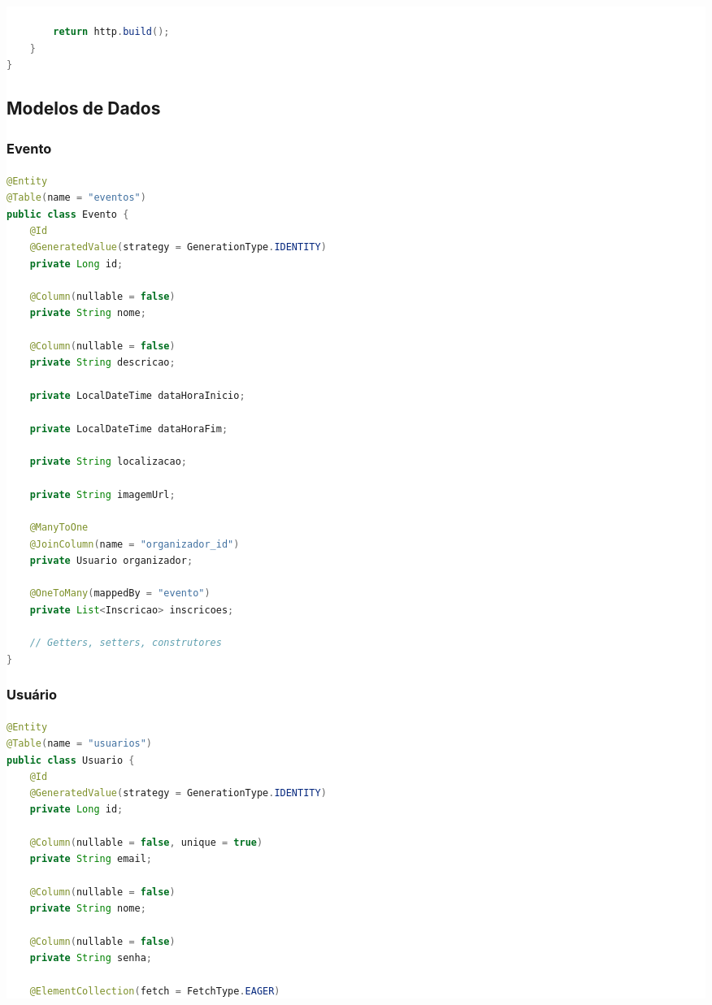 ```java
        
        return http.build();
    }
}
```

## Modelos de Dados

### Evento

```java
@Entity
@Table(name = "eventos")
public class Evento {
    @Id
    @GeneratedValue(strategy = GenerationType.IDENTITY)
    private Long id;
    
    @Column(nullable = false)
    private String nome;
    
    @Column(nullable = false)
    private String descricao;
    
    private LocalDateTime dataHoraInicio;
    
    private LocalDateTime dataHoraFim;
    
    private String localizacao;
    
    private String imagemUrl;
    
    @ManyToOne
    @JoinColumn(name = "organizador_id")
    private Usuario organizador;
    
    @OneToMany(mappedBy = "evento")
    private List<Inscricao> inscricoes;
    
    // Getters, setters, construtores
}
```

### Usuário

```java
@Entity
@Table(name = "usuarios")
public class Usuario {
    @Id
    @GeneratedValue(strategy = GenerationType.IDENTITY)
    private Long id;
    
    @Column(nullable = false, unique = true)
    private String email;
    
    @Column(nullable = false)
    private String nome;
    
    @Column(nullable = false)
    private String senha;
    
    @ElementCollection(fetch = FetchType.EAGER)
```